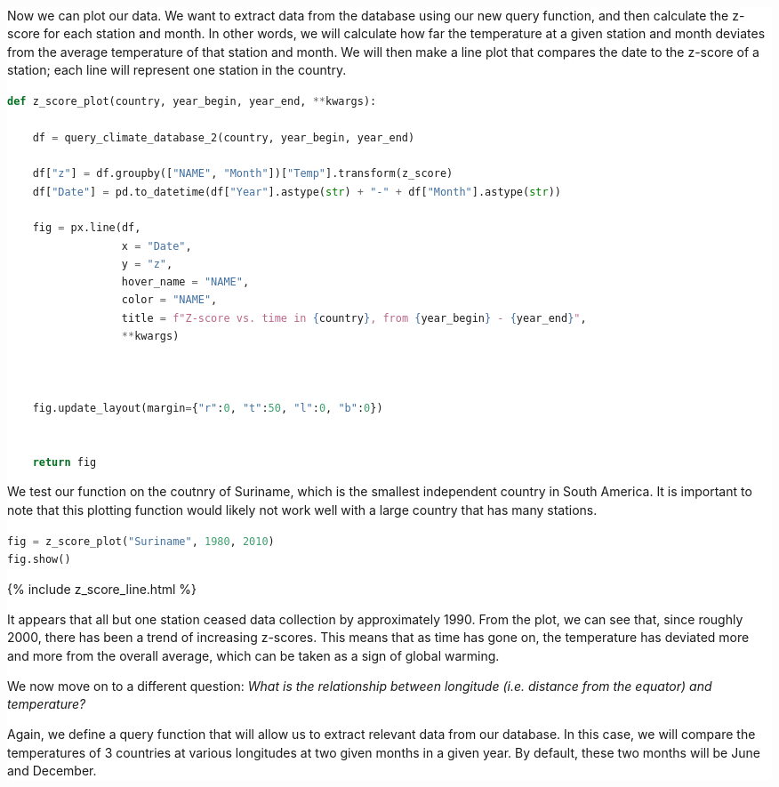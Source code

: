 Now we can plot our data. We want to extract data from the database using our new query function, and then calculate the z-score for each station and month. In other words, we will calculate how far the temperature at a given station and month deviates from the average temperature of that station and month. We will then make a line plot that compares the date to the z-score of a station; each line will represent one station in the country.


```python
def z_score_plot(country, year_begin, year_end, **kwargs):

    df = query_climate_database_2(country, year_begin, year_end)
    
    df["z"] = df.groupby(["NAME", "Month"])["Temp"].transform(z_score)
    df["Date"] = pd.to_datetime(df["Year"].astype(str) + "-" + df["Month"].astype(str))

    fig = px.line(df, 
                  x = "Date", 
                  y = "z", 
                  hover_name = "NAME", 
                  color = "NAME",
                  title = f"Z-score vs. time in {country}, from {year_begin} - {year_end}",
                  **kwargs)
    

    
    fig.update_layout(margin={"r":0, "t":50, "l":0, "b":0})
    
    
    return fig
```

We test our function on the coutnry of Suriname, which is the smallest independent country in South America. It is important to note that this plotting function would likely not work well with a large country that has many stations. 


```python
fig = z_score_plot("Suriname", 1980, 2010)
fig.show()
```

{% include z_score_line.html %}


It appears that all but one station ceased data collection by approximately 1990. From the plot, we can see that, since roughly 2000, there has been a trend of increasing z-scores. This means that as time has gone on, the temperature has deviated more and more from the overall average, which can be taken as a sign of global warming. 

We now move on to a different question: *What is the relationship between longitude (i.e. distance from the equator) and temperature?* 

Again, we define a query function that will allow us to extract relevant data from our database. In this case, we will compare the temperatures of 3 countries at various longitudes at two given months in a given year. By default, these two months will be June and December. 


